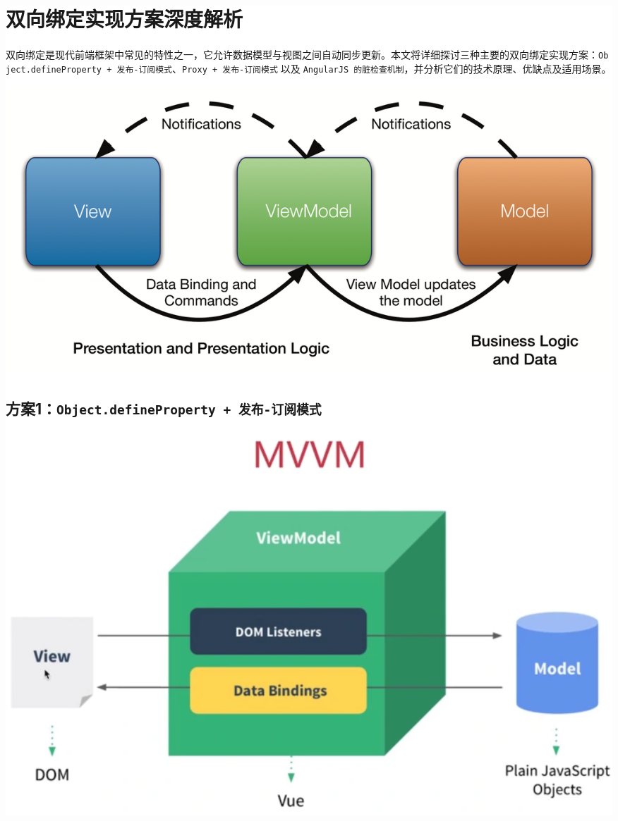 # 双向绑定实现方案深度解析

双向绑定是现代前端框架中常见的特性之一，它允许数据模型与视图之间自动同步更新。本文将详细探讨三种主要的双向绑定实现方案：`Object.defineProperty + 发布-订阅模式`、`Proxy + 发布-订阅模式` 以及 `AngularJS 的脏检查机制`，并分析它们的技术原理、优缺点及适用场景。

![mvvm](../../public/teaching/vue/mvvmpattern.png)

## 方案1：`Object.defineProperty + 发布-订阅模式`

![vue-mvvm](../../public/teaching/vue/vue-mvvm.png)
